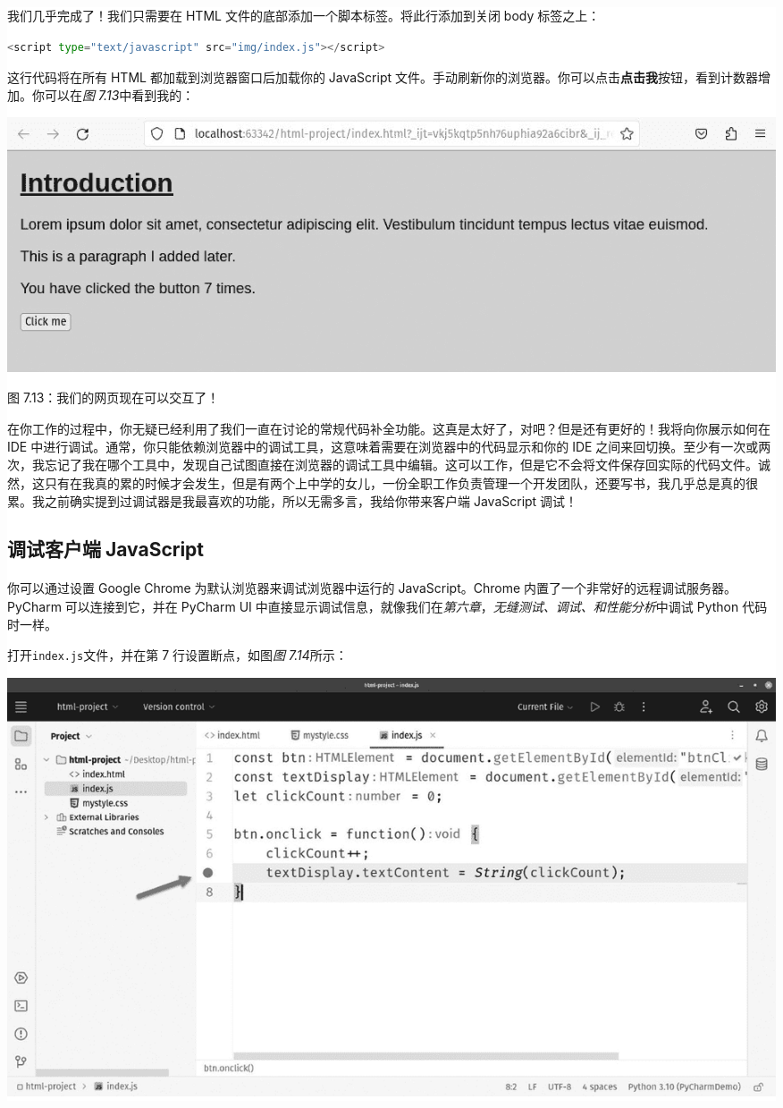 我们几乎完成了！我们只需要在 HTML 文件的底部添加一个脚本标签。将此行添加到关闭 body 标签之上：

```py
<script type="text/javascript" src="img/index.js"></script>
```

这行代码将在所有 HTML 都加载到浏览器窗口后加载你的 JavaScript 文件。手动刷新你的浏览器。你可以点击**点击我**按钮，看到计数器增加。你可以在*图 7.13*中看到我的：

![图 7.13：我们的网页现在可以交互了！](img/B19644_07_13.jpg)

图 7.13：我们的网页现在可以交互了！

在你工作的过程中，你无疑已经利用了我们一直在讨论的常规代码补全功能。这真是太好了，对吧？但是还有更好的！我将向你展示如何在 IDE 中进行调试。通常，你只能依赖浏览器中的调试工具，这意味着需要在浏览器中的代码显示和你的 IDE 之间来回切换。至少有一次或两次，我忘记了我在哪个工具中，发现自己试图直接在浏览器的调试工具中编辑。这可以工作，但是它不会将文件保存回实际的代码文件。诚然，这只有在我真的累的时候才会发生，但是有两个上中学的女儿，一份全职工作负责管理一个开发团队，还要写书，我几乎总是真的很累。我之前确实提到过调试器是我最喜欢的功能，所以无需多言，我给你带来客户端 JavaScript 调试！

## 调试客户端 JavaScript

你可以通过设置 Google Chrome 为默认浏览器来调试浏览器中运行的 JavaScript。Chrome 内置了一个非常好的远程调试服务器。PyCharm 可以连接到它，并在 PyCharm UI 中直接显示调试信息，就像我们在*第六章*，*无缝测试、调试、*和*性能分析*中调试 Python 代码时一样。

打开`index.js`文件，并在第 7 行设置断点，如图*图 7.14*所示：

![图 7.14：通过在客户端代码中设置断点，你可以像调试 Python 代码一样轻松地调试客户端 JavaScript](img/B19644_07_14.jpg)
